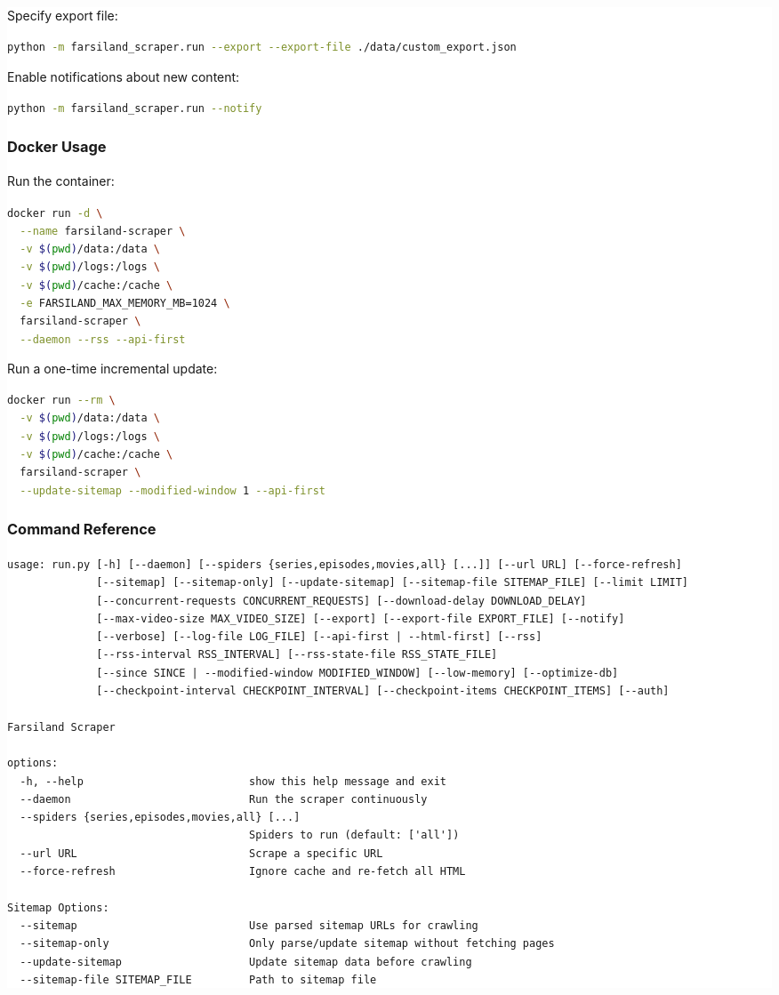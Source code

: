 Specify export file:

```bash
python -m farsiland_scraper.run --export --export-file ./data/custom_export.json
```

Enable notifications about new content:

```bash
python -m farsiland_scraper.run --notify
```

### Docker Usage

Run the container:

```bash
docker run -d \
  --name farsiland-scraper \
  -v $(pwd)/data:/data \
  -v $(pwd)/logs:/logs \
  -v $(pwd)/cache:/cache \
  -e FARSILAND_MAX_MEMORY_MB=1024 \
  farsiland-scraper \
  --daemon --rss --api-first
```

Run a one-time incremental update:

```bash
docker run --rm \
  -v $(pwd)/data:/data \
  -v $(pwd)/logs:/logs \
  -v $(pwd)/cache:/cache \
  farsiland-scraper \
  --update-sitemap --modified-window 1 --api-first
```

### Command Reference

```
usage: run.py [-h] [--daemon] [--spiders {series,episodes,movies,all} [...]] [--url URL] [--force-refresh] 
              [--sitemap] [--sitemap-only] [--update-sitemap] [--sitemap-file SITEMAP_FILE] [--limit LIMIT] 
              [--concurrent-requests CONCURRENT_REQUESTS] [--download-delay DOWNLOAD_DELAY] 
              [--max-video-size MAX_VIDEO_SIZE] [--export] [--export-file EXPORT_FILE] [--notify] 
              [--verbose] [--log-file LOG_FILE] [--api-first | --html-first] [--rss] 
              [--rss-interval RSS_INTERVAL] [--rss-state-file RSS_STATE_FILE] 
              [--since SINCE | --modified-window MODIFIED_WINDOW] [--low-memory] [--optimize-db] 
              [--checkpoint-interval CHECKPOINT_INTERVAL] [--checkpoint-items CHECKPOINT_ITEMS] [--auth]

Farsiland Scraper

options:
  -h, --help                          show this help message and exit
  --daemon                            Run the scraper continuously
  --spiders {series,episodes,movies,all} [...]
                                      Spiders to run (default: ['all'])
  --url URL                           Scrape a specific URL
  --force-refresh                     Ignore cache and re-fetch all HTML

Sitemap Options:
  --sitemap                           Use parsed sitemap URLs for crawling
  --sitemap-only                      Only parse/update sitemap without fetching pages
  --update-sitemap                    Update sitemap data before crawling
  --sitemap-file SITEMAP_FILE         Path to sitemap file
```